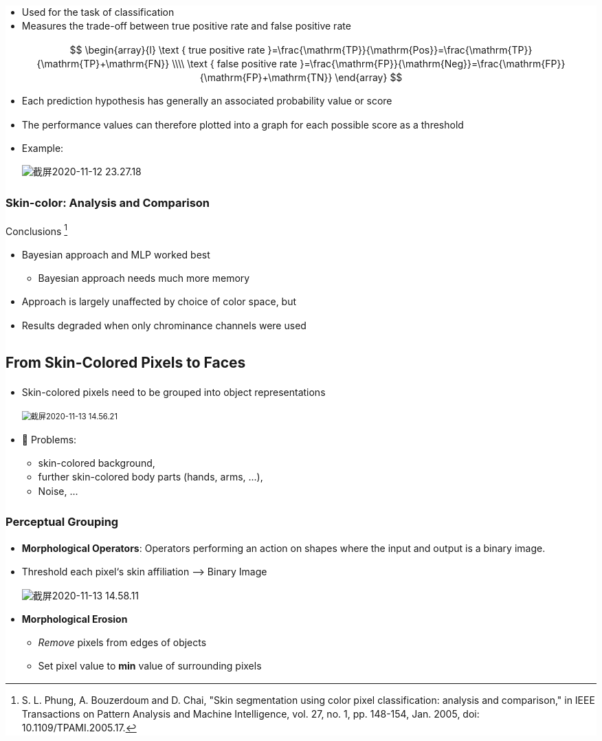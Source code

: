 - Used for the task of classification
- Measures the trade-off between true positive rate and false positive rate

$$
\begin{array}{l}
\text { true positive rate }=\frac{\mathrm{TP}}{\mathrm{Pos}}=\frac{\mathrm{TP}}{\mathrm{TP}+\mathrm{FN}} \\\\
\text { false positive rate }=\frac{\mathrm{FP}}{\mathrm{Neg}}=\frac{\mathrm{FP}}{\mathrm{FP}+\mathrm{TN}}
\end{array}
$$

- Each prediction hypothesis has generally an associated probability value or score

- The performance values can therefore plotted into a graph for each possible score as a threshold

- Example:

  ![截屏2020-11-12 23.27.18](https://raw.githubusercontent.com/EckoTan0804/upic-repo/master/uPic/截屏2020-11-12%2023.27.18.png)

### Skin-color: Analysis and Comparison

Conclusions [^1]

- Bayesian approach and MLP worked best
  - Bayesian approach needs much more memory

- Approach is largely unaffected by choice of color space, but

- Results degraded when only chrominance channels were used

## From Skin-Colored Pixels to Faces

- Skin-colored pixels need to be grouped into object representations

  <img src="https://raw.githubusercontent.com/EckoTan0804/upic-repo/master/uPic/截屏2020-11-13%2014.56.21.png" alt="截屏2020-11-13 14.56.21" style="zoom:80%;" />

- 🔴 Problems: 
  - skin-colored background, 
  - further skin-colored body parts (hands, arms, ...), 
  - Noise, ...

### Perceptual Grouping

- **Morphological Operators**: Operators performing an action on shapes where the input and output is a binary image.

- Threshold each pixel‘s skin affiliation --> Binary Image

  ![截屏2020-11-13 14.58.11](https://raw.githubusercontent.com/EckoTan0804/upic-repo/master/uPic/截屏2020-11-13%2014.58.11.png)

- **Morphological Erosion**

  - *Remove* pixels from edges of objects

  - Set pixel value to **min** value of surrounding pixels


[^1]: S. L. Phung, A. Bouzerdoum and D. Chai, "Skin segmentation using color pixel classification: analysis and comparison," in IEEE Transactions on Pattern Analysis and Machine Intelligence, vol. 27, no. 1, pp. 148-154, Jan. 2005, doi: 10.1109/TPAMI.2005.17.